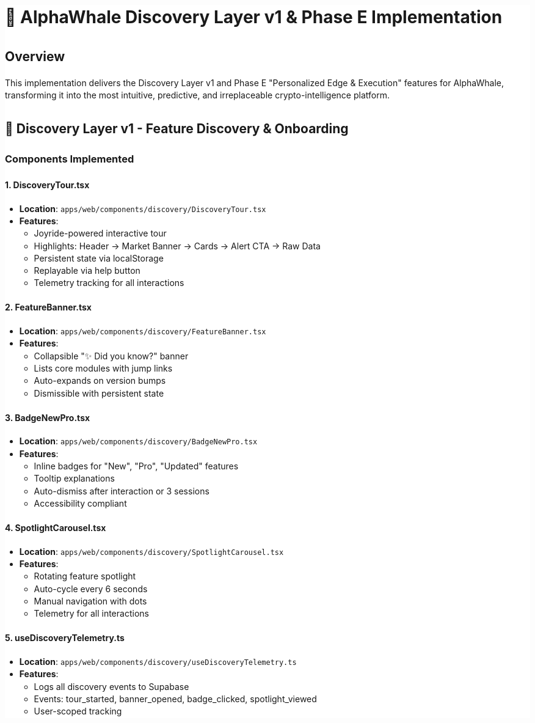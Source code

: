 # 🐋 AlphaWhale Discovery Layer v1 & Phase E Implementation

## Overview

This implementation delivers the Discovery Layer v1 and Phase E "Personalized Edge & Execution" features for AlphaWhale, transforming it into the most intuitive, predictive, and irreplaceable crypto-intelligence platform.

## 🧭 Discovery Layer v1 - Feature Discovery & Onboarding

### Components Implemented

#### 1. DiscoveryTour.tsx
- **Location**: `apps/web/components/discovery/DiscoveryTour.tsx`
- **Features**:
  - Joyride-powered interactive tour
  - Highlights: Header → Market Banner → Cards → Alert CTA → Raw Data
  - Persistent state via localStorage
  - Replayable via help button
  - Telemetry tracking for all interactions

#### 2. FeatureBanner.tsx
- **Location**: `apps/web/components/discovery/FeatureBanner.tsx`
- **Features**:
  - Collapsible "✨ Did you know?" banner
  - Lists core modules with jump links
  - Auto-expands on version bumps
  - Dismissible with persistent state

#### 3. BadgeNewPro.tsx
- **Location**: `apps/web/components/discovery/BadgeNewPro.tsx`
- **Features**:
  - Inline badges for "New", "Pro", "Updated" features
  - Tooltip explanations
  - Auto-dismiss after interaction or 3 sessions
  - Accessibility compliant

#### 4. SpotlightCarousel.tsx
- **Location**: `apps/web/components/discovery/SpotlightCarousel.tsx`
- **Features**:
  - Rotating feature spotlight
  - Auto-cycle every 6 seconds
  - Manual navigation with dots
  - Telemetry for all interactions

#### 5. useDiscoveryTelemetry.ts
- **Location**: `apps/web/components/discovery/useDiscoveryTelemetry.ts`
- **Features**:
  - Logs all discovery events to Supabase
  - Events: tour_started, banner_opened, badge_clicked, spotlight_viewed
  - User-scoped tracking
